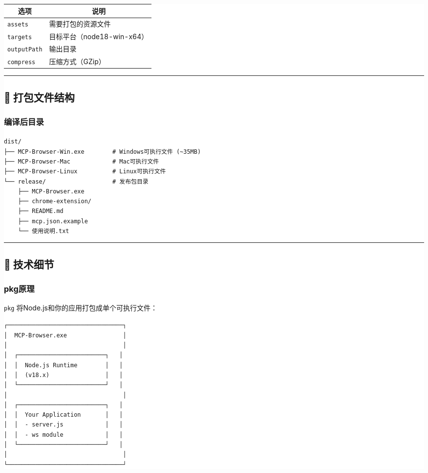| 选项 | 说明 |
|------|------|
| `assets` | 需要打包的资源文件 |
| `targets` | 目标平台（node18-win-x64） |
| `outputPath` | 输出目录 |
| `compress` | 压缩方式（GZip） |

---

## 📁 打包文件结构

### 编译后目录

```
dist/
├── MCP-Browser-Win.exe        # Windows可执行文件 (~35MB)
├── MCP-Browser-Mac            # Mac可执行文件
├── MCP-Browser-Linux          # Linux可执行文件
└── release/                   # 发布包目录
    ├── MCP-Browser.exe
    ├── chrome-extension/
    ├── README.md
    ├── mcp.json.example
    └── 使用说明.txt
```

---

## 🔧 技术细节

### pkg原理

`pkg` 将Node.js和你的应用打包成单个可执行文件：

```
┌─────────────────────────────────┐
│  MCP-Browser.exe                │
│                                 │
│  ┌─────────────────────────┐   │
│  │  Node.js Runtime        │   │
│  │  (v18.x)                │   │
│  └─────────────────────────┘   │
│                                 │
│  ┌─────────────────────────┐   │
│  │  Your Application       │   │
│  │  - server.js            │   │
│  │  - ws module            │   │
│  └─────────────────────────┘   │
│                                 │
└─────────────────────────────────┘
```
